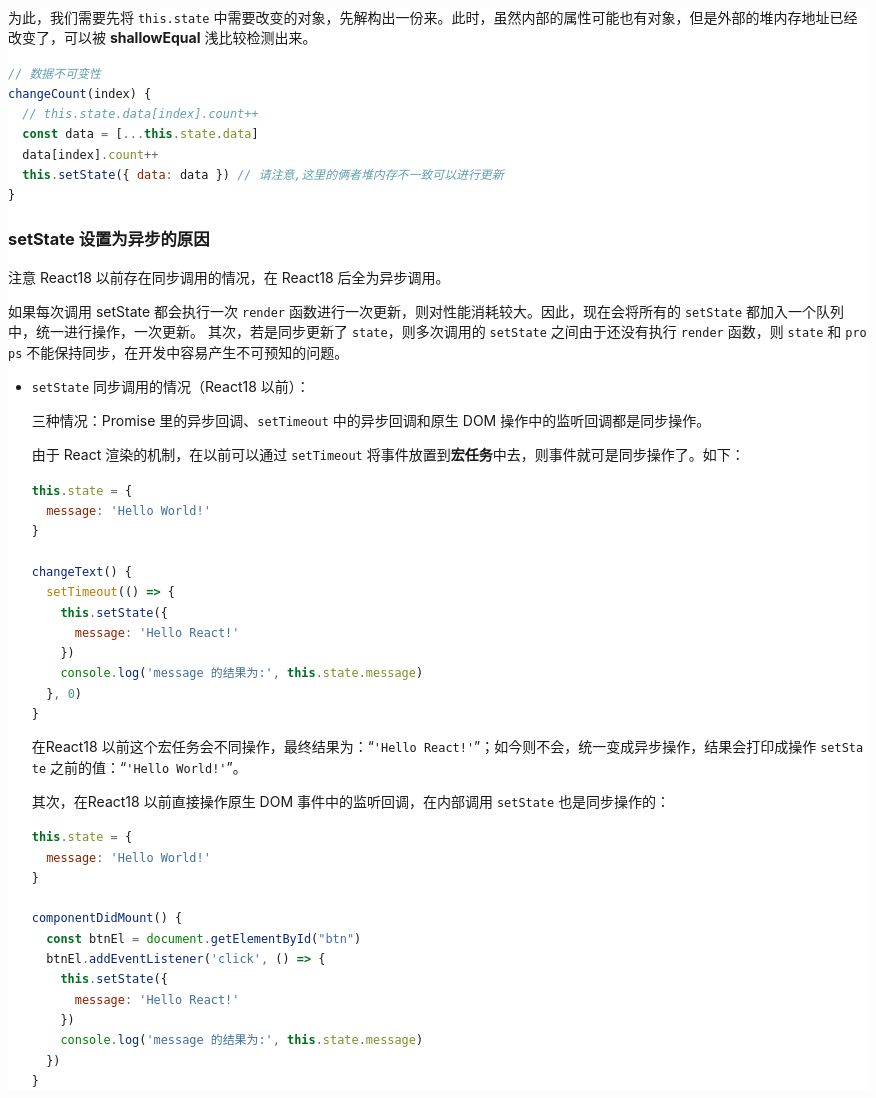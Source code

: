 为此，我们需要先将 `this.state` 中需要改变的对象，先解构出一份来。此时，虽然内部的属性可能也有对象，但是外部的堆内存地址已经改变了，可以被 **shallowEqual** 浅比较检测出来。

```jsx
// 数据不可变性
changeCount(index) {
  // this.state.data[index].count++
  const data = [...this.state.data]
  data[index].count++
  this.setState({ data: data }) // 请注意,这里的俩者堆内存不一致可以进行更新
}
```

### setState 设置为异步的原因

注意 React18 以前存在同步调用的情况，在 React18 后全为异步调用。

如果每次调用 setState 都会执行一次 `render` 函数进行一次更新，则对性能消耗较大。因此，现在会将所有的 `setState` 都加入一个队列中，统一进行操作，一次更新。
其次，若是同步更新了 `state`，则多次调用的 `setState` 之间由于还没有执行 `render` 函数，则 `state` 和 `props` 不能保持同步，在开发中容易产生不可预知的问题。

- `setState` 同步调用的情况（React18 以前）：

  三种情况：Promise 里的异步回调、`setTimeout` 中的异步回调和原生 DOM 操作中的监听回调都是同步操作。

  由于 React 渲染的机制，在以前可以通过 `setTimeout` 将事件放置到**宏任务**中去，则事件就可是同步操作了。如下：

  ```jsx
  this.state = {
  	message: 'Hello World!'
  }
  
  changeText() {
    setTimeout(() => {
      this.setState({
        message: 'Hello React!'
      })
      console.log('message 的结果为:', this.state.message)
    }, 0)
  }
  ```

  在React18 以前这个宏任务会不同操作，最终结果为：“`'Hello React!'`”；如今则不会，统一变成异步操作，结果会打印成操作 `setState` 之前的值：“`'Hello World!'`”。

  其次，在React18 以前直接操作原生 DOM 事件中的监听回调，在内部调用 `setState` 也是同步操作的：

  ```jsx
  this.state = {
  	message: 'Hello World!'
  }
  
  componentDidMount() {
    const btnEl = document.getElementById("btn")
    btnEl.addEventListener('click', () => {
      this.setState({
        message: 'Hello React!'
      })
      console.log('message 的结果为:', this.state.message)
    })
  }
  ```
